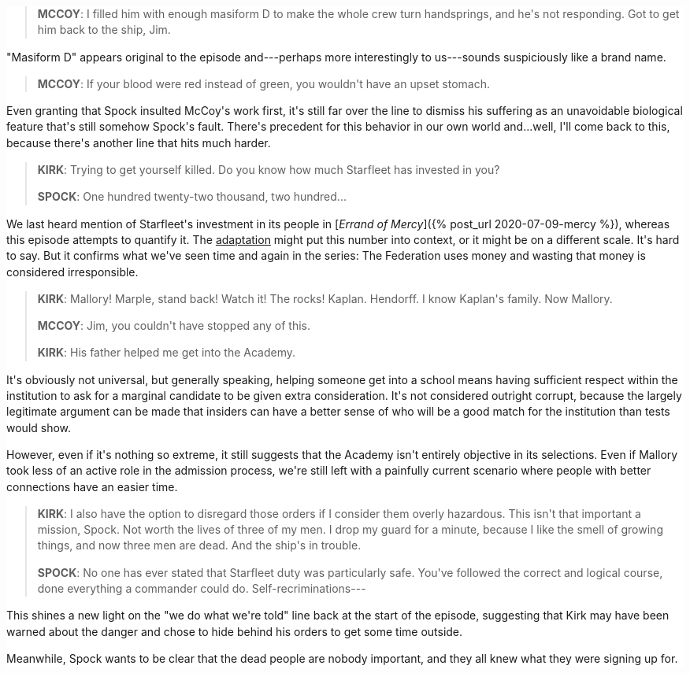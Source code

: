  > **MCCOY**: I filled him with enough masiform D to make the whole crew turn handsprings, and he's not responding. Got to get him back to the ship, Jim.

"Masiform D" appears original to the episode and---perhaps more interestingly to us---sounds suspiciously like a brand name.

 > **MCCOY**: If your blood were red instead of green, you wouldn't have an upset stomach.

Even granting that Spock insulted McCoy's work first, it's still far over the line to dismiss his suffering as an unavoidable biological feature that's still somehow Spock's fault.  There's precedent for this behavior in our own world and...well, I'll come back to this, because there's another line that hits much harder.

 > **KIRK**: Trying to get yourself killed. Do you know how much Starfleet has invested in you?
 >
 > **SPOCK**: One hundred twenty-two thousand, two hundred...

We last heard mention of Starfleet's investment in its people in [*Errand of Mercy*]({% post_url 2020-07-09-mercy %}), whereas this episode attempts to quantify it.  The [adaptation](#blish-adaptation) might put this number into context, or it might be on a different scale.  It's hard to say.  But it confirms what we've seen time and again in the series:  The Federation uses money and wasting that money is considered irresponsible.

 > **KIRK**: Mallory! Marple, stand back! Watch it! The rocks! Kaplan. Hendorff. I know Kaplan's family. Now Mallory.
 >
 > **MCCOY**: Jim, you couldn't have stopped any of this.
 >
 > **KIRK**: His father helped me get into the Academy.

It's obviously not universal, but generally speaking, helping someone get into a school means having sufficient respect within the institution to ask for a marginal candidate to be given extra consideration.  It's not considered outright corrupt, because the largely legitimate argument can be made that insiders can have a better sense of who will be a good match for the institution than tests would show.

However, even if it's nothing so extreme, it still suggests that the Academy isn't entirely objective in its selections.  Even if Mallory took less of an active role in the admission process, we're still left with a painfully current scenario where people with better connections have an easier time.

 > **KIRK**: I also have the option to disregard those orders if I consider them overly hazardous. This isn't that important a mission, Spock. Not worth the lives of three of my men. I drop my guard for a minute, because I like the smell of growing things, and now three men are dead. And the ship's in trouble.
 >
 > **SPOCK**: No one has ever stated that Starfleet duty was particularly safe. You've followed the correct and logical course, done everything a commander could do. Self-recriminations---

This shines a new light on the "we do what we're told" line back at the start of the episode, suggesting that Kirk may have been warned about the danger and chose to hide behind his orders to get some time outside.

Meanwhile, Spock wants to be clear that the dead people are nobody important, and they all knew what they were signing up for.
